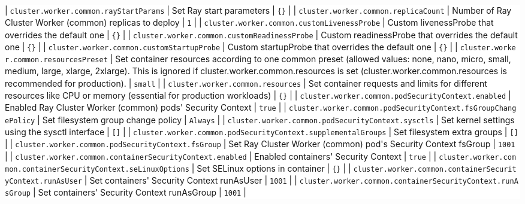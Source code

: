 | `cluster.worker.common.rayStartParams`                                    | Set Ray start parameters                                                                                                                                                                                                                                      | `{}`             |
| `cluster.worker.common.replicaCount`                                      | Number of Ray Cluster Worker (common) replicas to deploy                                                                                                                                                                                                      | `1`              |
| `cluster.worker.common.customLivenessProbe`                               | Custom livenessProbe that overrides the default one                                                                                                                                                                                                           | `{}`             |
| `cluster.worker.common.customReadinessProbe`                              | Custom readinessProbe that overrides the default one                                                                                                                                                                                                          | `{}`             |
| `cluster.worker.common.customStartupProbe`                                | Custom startupProbe that overrides the default one                                                                                                                                                                                                            | `{}`             |
| `cluster.worker.common.resourcesPreset`                                   | Set container resources according to one common preset (allowed values: none, nano, micro, small, medium, large, xlarge, 2xlarge). This is ignored if cluster.worker.common.resources is set (cluster.worker.common.resources is recommended for production). | `small`          |
| `cluster.worker.common.resources`                                         | Set container requests and limits for different resources like CPU or memory (essential for production workloads)                                                                                                                                             | `{}`             |
| `cluster.worker.common.podSecurityContext.enabled`                        | Enabled Ray Cluster Worker (common) pods' Security Context                                                                                                                                                                                                    | `true`           |
| `cluster.worker.common.podSecurityContext.fsGroupChangePolicy`            | Set filesystem group change policy                                                                                                                                                                                                                            | `Always`         |
| `cluster.worker.common.podSecurityContext.sysctls`                        | Set kernel settings using the sysctl interface                                                                                                                                                                                                                | `[]`             |
| `cluster.worker.common.podSecurityContext.supplementalGroups`             | Set filesystem extra groups                                                                                                                                                                                                                                   | `[]`             |
| `cluster.worker.common.podSecurityContext.fsGroup`                        | Set Ray Cluster Worker (common) pod's Security Context fsGroup                                                                                                                                                                                                | `1001`           |
| `cluster.worker.common.containerSecurityContext.enabled`                  | Enabled containers' Security Context                                                                                                                                                                                                                          | `true`           |
| `cluster.worker.common.containerSecurityContext.seLinuxOptions`           | Set SELinux options in container                                                                                                                                                                                                                              | `{}`             |
| `cluster.worker.common.containerSecurityContext.runAsUser`                | Set containers' Security Context runAsUser                                                                                                                                                                                                                    | `1001`           |
| `cluster.worker.common.containerSecurityContext.runAsGroup`               | Set containers' Security Context runAsGroup                                                                                                                                                                                                                   | `1001`           |